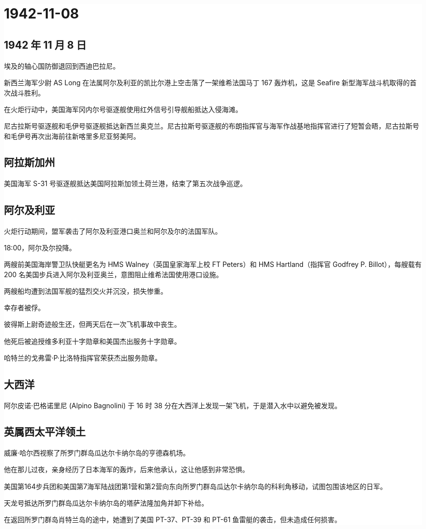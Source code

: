 # 1942-11-08

## 1942 年 11 月 8 日

埃及的轴心国防御退回到西迪巴拉尼。

新西兰海军少尉 AS Long
在法属阿尔及利亚的凯比尔港上空击落了一架维希法国马丁 167 轰炸机，这是
Seafire 新型海军战斗机取得的首次战斗胜利。

在火炬行动中，美国海军冈内尔号驱逐舰使用红外信号引导舰船抵达入侵海滩。

尼古拉斯号驱逐舰和毛伊号驱逐舰抵达新西兰奥克兰。尼古拉斯号驱逐舰的布朗指挥官与海军作战基地指挥官进行了短暂会晤，尼古拉斯号和毛伊号再次出海前往新喀里多尼亚努美阿。

## 阿拉斯加州

美国海军 S-31 号驱逐舰抵达美国阿拉斯加领土荷兰港，结束了第五次战争巡逻。

## 阿尔及利亚

火炬行动期间，盟军袭击了阿尔及利亚港口奥兰和阿尔及尔的法国军队。

18:00，阿尔及尔投降。

两艘前美国海岸警卫队快艇更名为 HMS Walney（英国皇家海军上校 FT
Peters）和 HMS Hartland（指挥官 Godfrey P. Billot），每艘载有 200
名美国步兵进入阿尔及利亚奥兰，意图阻止维希法国使用港口设施。

两艘船均遭到法国军舰的猛烈交火并沉没，损失惨重。

幸存者被俘。

彼得斯上尉奇迹般生还，但两天后在一次飞机事故中丧生。

他死后被追授维多利亚十字勋章和美国杰出服务十字勋章。

哈特兰的戈弗雷·P·比洛特指挥官荣获杰出服务勋章。

## 大西洋

阿尔皮诺·巴格诺里尼 (Alpino Bagnolini) 于 16 时 38
分在大西洋上发现一架飞机，于是潜入水中以避免被发现。

## 英属西太平洋领土

威廉·哈尔西视察了所罗门群岛瓜达尔卡纳尔岛的亨德森机场。

他在那儿过夜，亲身经历了日本海军的轰炸，后来他承认，这让他感到非常恐惧。

美国第164步兵团和美国第7海军陆战团第1营和第2营向东向所罗门群岛瓜达尔卡纳尔岛的科利角移动，试图包围该地区的日军。

天龙号抵达所罗门群岛瓜达尔卡纳尔岛的塔萨法隆加角并卸下补给。

在返回所罗门群岛肖特兰岛的途中，她遭到了美国 PT-37、PT-39 和 PT-61
鱼雷艇的袭击，但未造成任何损害。
